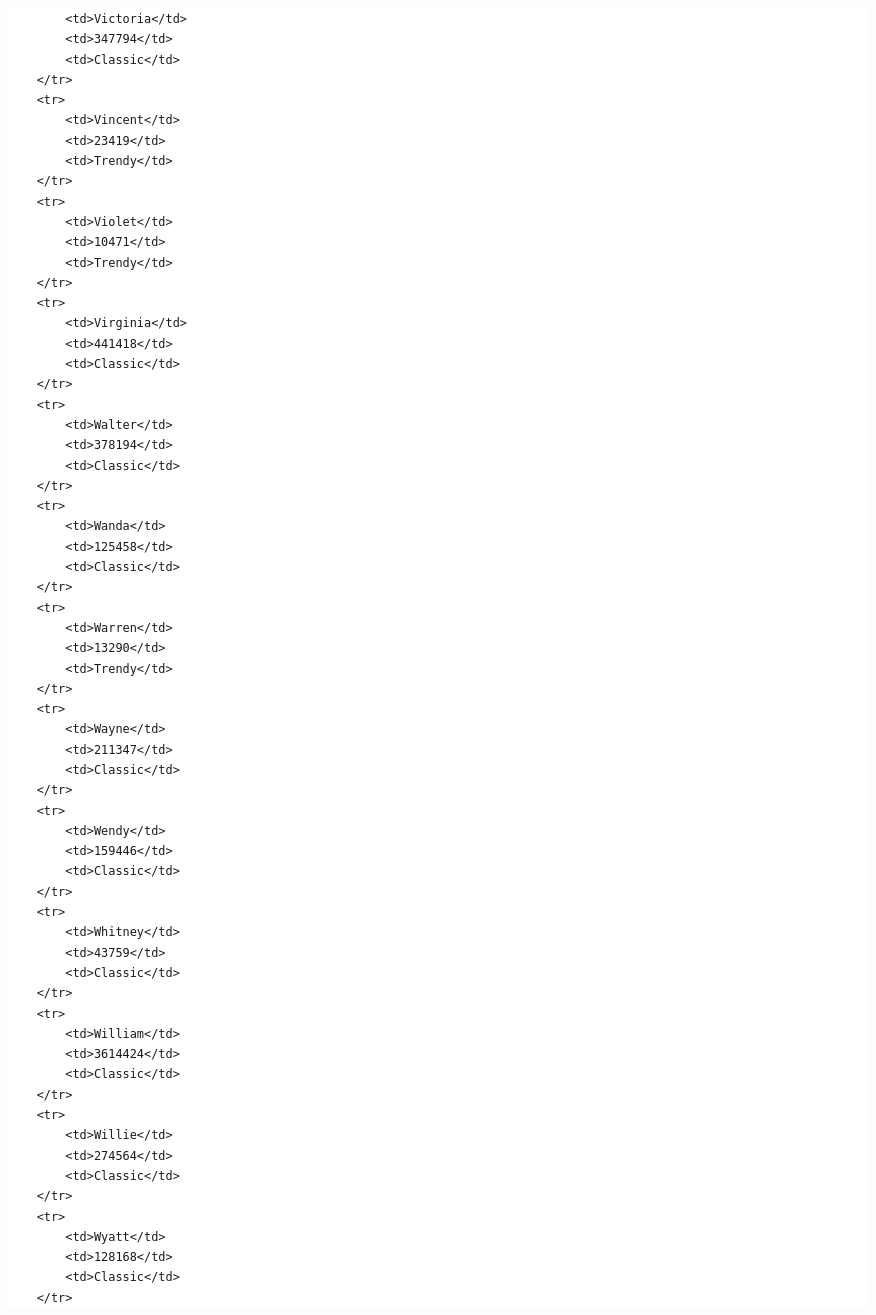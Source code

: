             <td>Victoria</td>
            <td>347794</td>
            <td>Classic</td>
        </tr>
        <tr>
            <td>Vincent</td>
            <td>23419</td>
            <td>Trendy</td>
        </tr>
        <tr>
            <td>Violet</td>
            <td>10471</td>
            <td>Trendy</td>
        </tr>
        <tr>
            <td>Virginia</td>
            <td>441418</td>
            <td>Classic</td>
        </tr>
        <tr>
            <td>Walter</td>
            <td>378194</td>
            <td>Classic</td>
        </tr>
        <tr>
            <td>Wanda</td>
            <td>125458</td>
            <td>Classic</td>
        </tr>
        <tr>
            <td>Warren</td>
            <td>13290</td>
            <td>Trendy</td>
        </tr>
        <tr>
            <td>Wayne</td>
            <td>211347</td>
            <td>Classic</td>
        </tr>
        <tr>
            <td>Wendy</td>
            <td>159446</td>
            <td>Classic</td>
        </tr>
        <tr>
            <td>Whitney</td>
            <td>43759</td>
            <td>Classic</td>
        </tr>
        <tr>
            <td>William</td>
            <td>3614424</td>
            <td>Classic</td>
        </tr>
        <tr>
            <td>Willie</td>
            <td>274564</td>
            <td>Classic</td>
        </tr>
        <tr>
            <td>Wyatt</td>
            <td>128168</td>
            <td>Classic</td>
        </tr>
